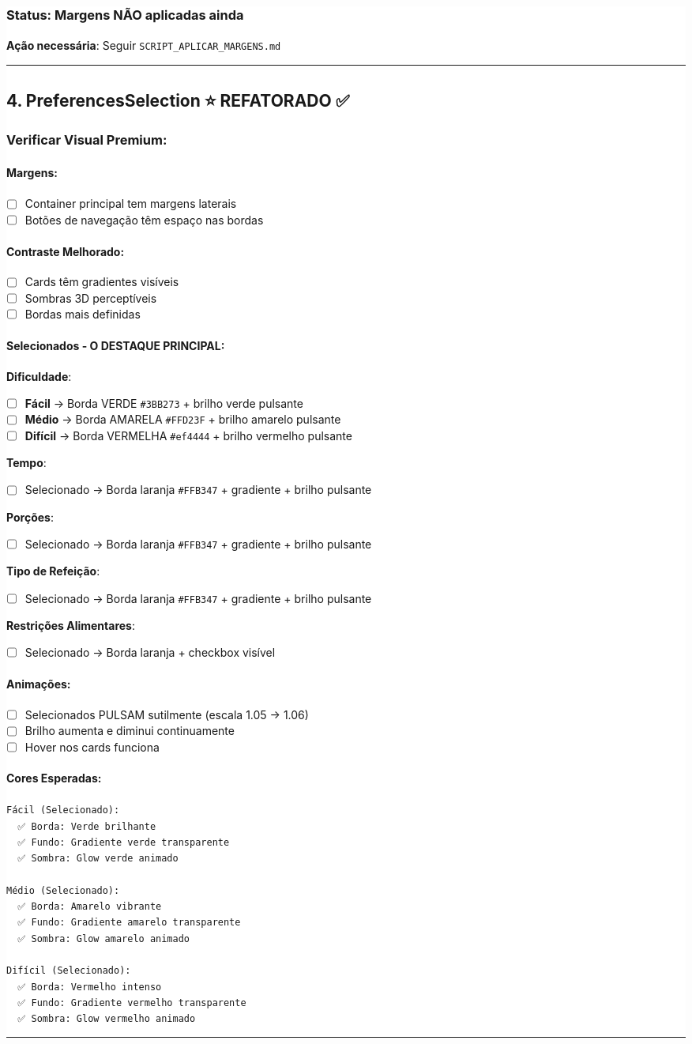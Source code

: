 ### Status: Margens NÃO aplicadas ainda
**Ação necessária**: Seguir `SCRIPT_APLICAR_MARGENS.md`

---

## 4. PreferencesSelection ⭐ REFATORADO ✅

### Verificar Visual Premium:

#### Margens:
- [ ] Container principal tem margens laterais
- [ ] Botões de navegação têm espaço nas bordas

#### Contraste Melhorado:
- [ ] Cards têm gradientes visíveis
- [ ] Sombras 3D perceptíveis
- [ ] Bordas mais definidas

#### Selecionados - O DESTAQUE PRINCIPAL:

**Dificuldade**:
- [ ] **Fácil** → Borda VERDE `#3BB273` + brilho verde pulsante
- [ ] **Médio** → Borda AMARELA `#FFD23F` + brilho amarelo pulsante
- [ ] **Difícil** → Borda VERMELHA `#ef4444` + brilho vermelho pulsante

**Tempo**:
- [ ] Selecionado → Borda laranja `#FFB347` + gradiente + brilho pulsante

**Porções**:
- [ ] Selecionado → Borda laranja `#FFB347` + gradiente + brilho pulsante

**Tipo de Refeição**:
- [ ] Selecionado → Borda laranja `#FFB347` + gradiente + brilho pulsante

**Restrições Alimentares**:
- [ ] Selecionado → Borda laranja + checkbox visível

#### Animações:
- [ ] Selecionados PULSAM sutilmente (escala 1.05 → 1.06)
- [ ] Brilho aumenta e diminui continuamente
- [ ] Hover nos cards funciona

#### Cores Esperadas:
```
Fácil (Selecionado):
  ✅ Borda: Verde brilhante
  ✅ Fundo: Gradiente verde transparente
  ✅ Sombra: Glow verde animado

Médio (Selecionado):
  ✅ Borda: Amarelo vibrante
  ✅ Fundo: Gradiente amarelo transparente
  ✅ Sombra: Glow amarelo animado

Difícil (Selecionado):
  ✅ Borda: Vermelho intenso
  ✅ Fundo: Gradiente vermelho transparente
  ✅ Sombra: Glow vermelho animado
```

---